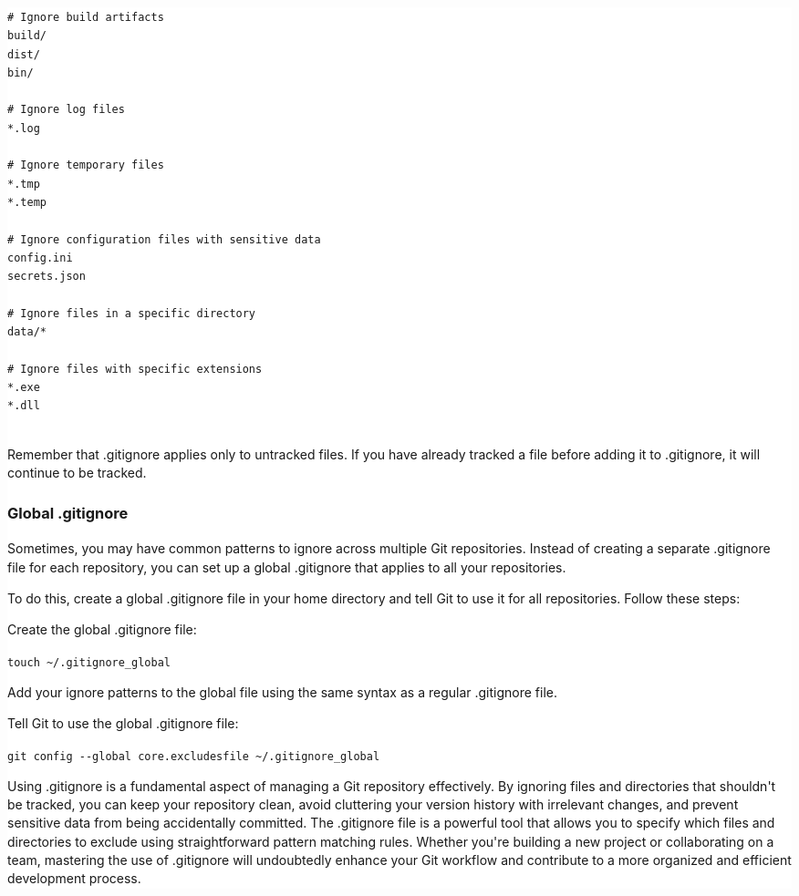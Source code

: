 ```
# Ignore build artifacts
build/
dist/
bin/

# Ignore log files
*.log

# Ignore temporary files
*.tmp
*.temp

# Ignore configuration files with sensitive data
config.ini
secrets.json

# Ignore files in a specific directory
data/*

# Ignore files with specific extensions
*.exe
*.dll


```
Remember that .gitignore applies only to untracked files. If you have already tracked a file before adding it to .gitignore, it will continue to be tracked.

### Global .gitignore
Sometimes, you may have common patterns to ignore across multiple Git repositories. Instead of creating a separate .gitignore file for each repository, you can set up a global .gitignore that applies to all your repositories.

To do this, create a global .gitignore file in your home directory and tell Git to use it for all repositories. Follow these steps:

Create the global .gitignore file:

```
touch ~/.gitignore_global

```
Add your ignore patterns to the global file using the same syntax as a regular .gitignore file.

Tell Git to use the global .gitignore file:

```
git config --global core.excludesfile ~/.gitignore_global

```
Using .gitignore is a fundamental aspect of managing a Git repository effectively. By ignoring files and directories that shouldn't be tracked, you can keep your repository clean, avoid cluttering your version history with irrelevant changes, and prevent sensitive data from being accidentally committed. The .gitignore file is a powerful tool that allows you to specify which files and directories to exclude using straightforward pattern matching rules. Whether you're building a new project or collaborating on a team, mastering the use of .gitignore will undoubtedly enhance your Git workflow and contribute to a more organized and efficient development process.

